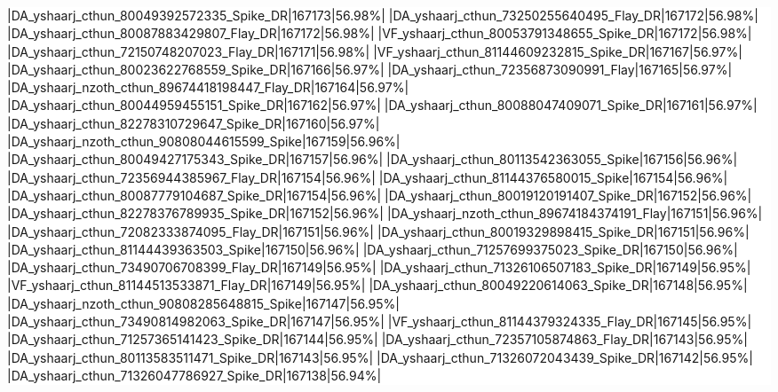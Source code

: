 |DA_yshaarj_cthun_80049392572335_Spike_DR|167173|56.98%|
|DA_yshaarj_cthun_73250255640495_Flay_DR|167172|56.98%|
|DA_yshaarj_cthun_80087883429807_Flay_DR|167172|56.98%|
|VF_yshaarj_cthun_80053791348655_Spike_DR|167172|56.98%|
|DA_yshaarj_cthun_72150748207023_Flay_DR|167171|56.98%|
|VF_yshaarj_cthun_81144609232815_Spike_DR|167167|56.97%|
|DA_yshaarj_cthun_80023622768559_Spike_DR|167166|56.97%|
|DA_yshaarj_cthun_72356873090991_Flay|167165|56.97%|
|DA_yshaarj_nzoth_cthun_89674418198447_Flay_DR|167164|56.97%|
|DA_yshaarj_cthun_80044959455151_Spike_DR|167162|56.97%|
|DA_yshaarj_cthun_80088047409071_Spike_DR|167161|56.97%|
|DA_yshaarj_cthun_82278310729647_Spike_DR|167160|56.97%|
|DA_yshaarj_nzoth_cthun_90808044615599_Spike|167159|56.96%|
|DA_yshaarj_cthun_80049427175343_Spike_DR|167157|56.96%|
|DA_yshaarj_cthun_80113542363055_Spike|167156|56.96%|
|DA_yshaarj_cthun_72356944385967_Flay_DR|167154|56.96%|
|DA_yshaarj_cthun_81144376580015_Spike|167154|56.96%|
|DA_yshaarj_cthun_80087779104687_Spike_DR|167154|56.96%|
|DA_yshaarj_cthun_80019120191407_Spike_DR|167152|56.96%|
|DA_yshaarj_cthun_82278376789935_Spike_DR|167152|56.96%|
|DA_yshaarj_nzoth_cthun_89674184374191_Flay|167151|56.96%|
|DA_yshaarj_cthun_72082333874095_Flay_DR|167151|56.96%|
|DA_yshaarj_cthun_80019329898415_Spike_DR|167151|56.96%|
|DA_yshaarj_cthun_81144439363503_Spike|167150|56.96%|
|DA_yshaarj_cthun_71257699375023_Spike_DR|167150|56.96%|
|DA_yshaarj_cthun_73490706708399_Flay_DR|167149|56.95%|
|DA_yshaarj_cthun_71326106507183_Spike_DR|167149|56.95%|
|VF_yshaarj_cthun_81144513533871_Flay_DR|167149|56.95%|
|DA_yshaarj_cthun_80049220614063_Spike_DR|167148|56.95%|
|DA_yshaarj_nzoth_cthun_90808285648815_Spike|167147|56.95%|
|DA_yshaarj_cthun_73490814982063_Spike_DR|167147|56.95%|
|VF_yshaarj_cthun_81144379324335_Flay_DR|167145|56.95%|
|DA_yshaarj_cthun_71257365141423_Spike_DR|167144|56.95%|
|DA_yshaarj_cthun_72357105874863_Flay_DR|167143|56.95%|
|DA_yshaarj_cthun_80113583511471_Spike_DR|167143|56.95%|
|DA_yshaarj_cthun_71326072043439_Spike_DR|167142|56.95%|
|DA_yshaarj_cthun_71326047786927_Spike_DR|167138|56.94%|